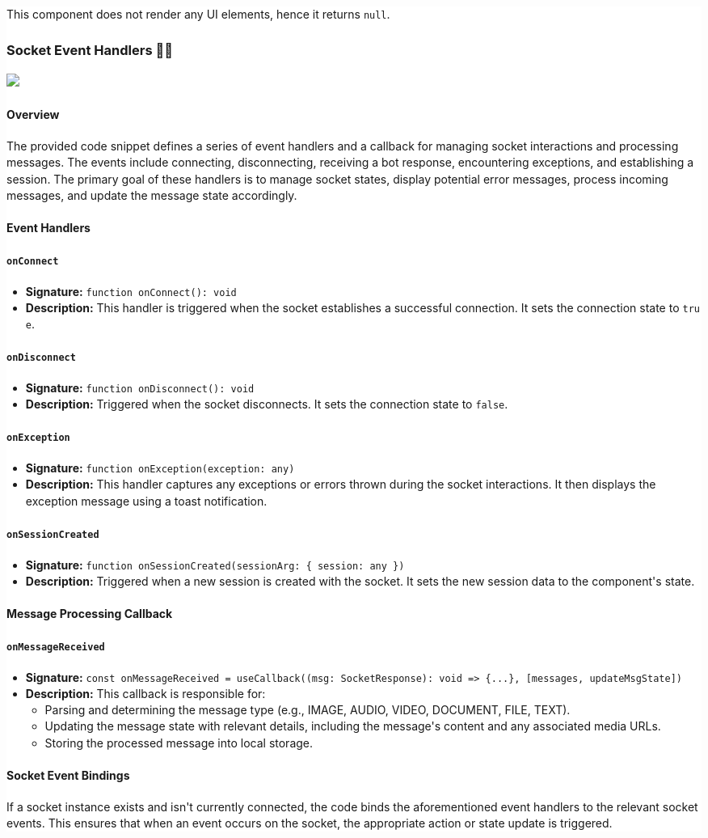 This component does not render any UI elements, hence it returns `null`.

### Socket Event Handlers 🤝🏻

![](https://i.postimg.cc/PrbC6jZz/Screenshot-2023-08-25-083139.png)

#### Overview

The provided code snippet defines a series of event handlers and a callback for managing socket interactions and processing messages. The events include connecting, disconnecting, receiving a bot response, encountering exceptions, and establishing a session. The primary goal of these handlers is to manage socket states, display potential error messages, process incoming messages, and update the message state accordingly.

#### Event Handlers

#### `onConnect`

- **Signature:** `function onConnect(): void`
- **Description:** This handler is triggered when the socket establishes a successful connection. It sets the connection state to `true`.

#### `onDisconnect`

- **Signature:** `function onDisconnect(): void`
- **Description:** Triggered when the socket disconnects. It sets the connection state to `false`.

#### `onException`

- **Signature:** `function onException(exception: any)`
- **Description:** This handler captures any exceptions or errors thrown during the socket interactions. It then displays the exception message using a toast notification.

#### `onSessionCreated`

- **Signature:** `function onSessionCreated(sessionArg: { session: any })`
- **Description:** Triggered when a new session is created with the socket. It sets the new session data to the component's state.

#### Message Processing Callback

#### `onMessageReceived`

- **Signature:** `const onMessageReceived = useCallback((msg: SocketResponse): void => {...}, [messages, updateMsgState])`
- **Description:** This callback is responsible for:
  - Parsing and determining the message type (e.g., IMAGE, AUDIO, VIDEO, DOCUMENT, FILE, TEXT).
  - Updating the message state with relevant details, including the message's content and any associated media URLs.
  - Storing the processed message into local storage.

#### Socket Event Bindings

If a socket instance exists and isn't currently connected, the code binds the aforementioned event handlers to the relevant socket events. This ensures that when an event occurs on the socket, the appropriate action or state update is triggered.

